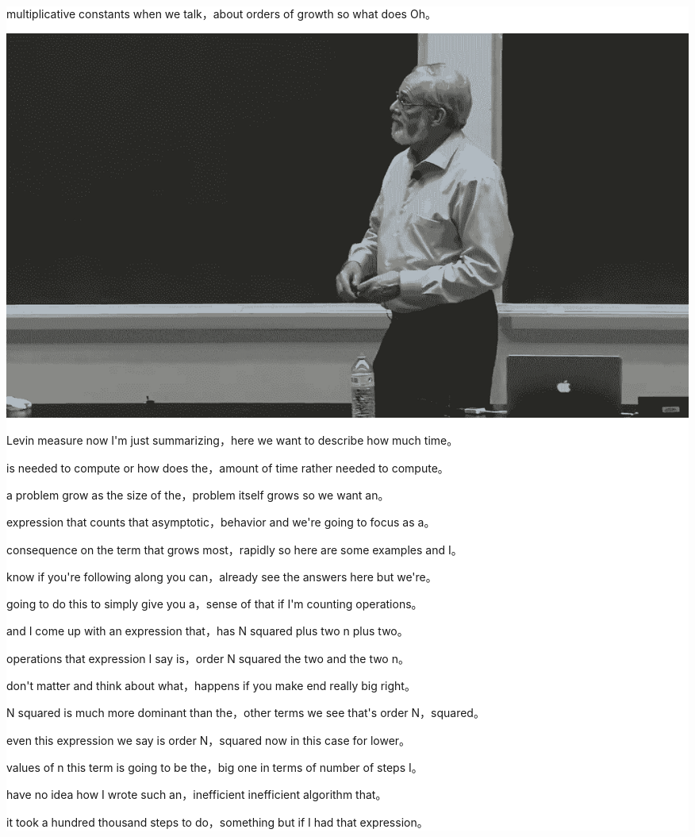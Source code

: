 multiplicative constants when we talk，about orders of growth so what does Oh。



![](img/c3b14cac425f22b6ac9e3a9e921549c5_94.png)

Levin measure now I'm just summarizing，here we want to describe how much time。

is needed to compute or how does the，amount of time rather needed to compute。

a problem grow as the size of the，problem itself grows so we want an。

expression that counts that asymptotic，behavior and we're going to focus as a。

consequence on the term that grows most，rapidly so here are some examples and I。

know if you're following along you can，already see the answers here but we're。

going to do this to simply give you a，sense of that if I'm counting operations。

and I come up with an expression that，has N squared plus two n plus two。

operations that expression I say is，order N squared the two and the two n。

don't matter and think about what，happens if you make end really big right。

N squared is much more dominant than the，other terms we see that's order N，squared。

even this expression we say is order N，squared now in this case for lower。

values of n this term is going to be the，big one in terms of number of steps I。

have no idea how I wrote such an，inefficient inefficient algorithm that。

it took a hundred thousand steps to do，something but if I had that expression。

